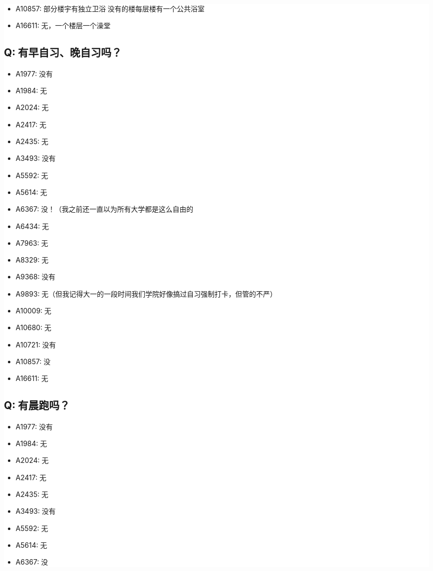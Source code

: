 - A10857: 部分楼宇有独立卫浴 没有的楼每层楼有一个公共浴室

- A16611: 无，一个楼层一个澡堂

## Q: 有早自习、晚自习吗？

- A1977: 没有

- A1984: 无

- A2024: 无

- A2417: 无

- A2435: 无

- A3493: 没有

- A5592: 无

- A5614: 无

- A6367: 没！（我之前还一直以为所有大学都是这么自由的

- A6434: 无

- A7963: 无

- A8329: 无

- A9368: 没有

- A9893: 无（但我记得大一的一段时间我们学院好像搞过自习强制打卡，但管的不严）

- A10009: 无

- A10680: 无

- A10721: 没有

- A10857: 没

- A16611: 无

## Q: 有晨跑吗？

- A1977: 没有

- A1984: 无

- A2024: 无

- A2417: 无

- A2435: 无

- A3493: 没有

- A5592: 无

- A5614: 无

- A6367: 没
